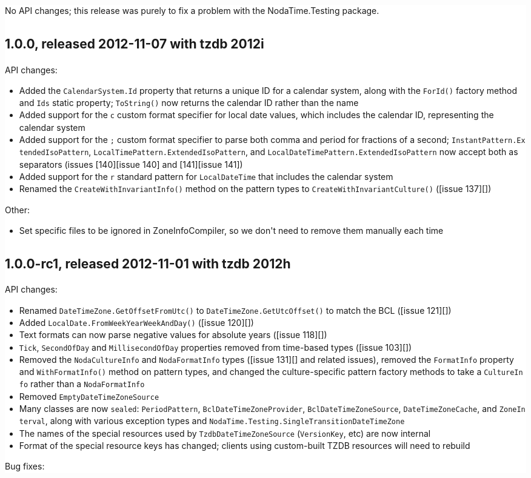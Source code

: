 No API changes; this release was purely to fix a problem
with the NodaTime.Testing package.

## 1.0.0, released 2012-11-07 with tzdb 2012i ##

API changes:

- Added the `CalendarSystem.Id` property that returns a unique ID for a
  calendar system, along with the `ForId()` factory method and `Ids` static
  property; `ToString()` now returns the calendar ID rather than the name
- Added support for the `c` custom format specifier for local date values,
  which includes the calendar ID, representing the calendar system
- Added support for the `;` custom format specifier to parse both comma
  and period for fractions of a second; `InstantPattern.ExtendedIsoPattern`,
  `LocalTimePattern.ExtendedIsoPattern`, and
  `LocalDateTimePattern.ExtendedIsoPattern` now accept both as separators
  (issues [140][issue 140] and [141][issue 141])
- Added support for the `r` standard pattern for `LocalDateTime` that includes
  the calendar system
- Renamed the `CreateWithInvariantInfo()` method on the pattern types to
  `CreateWithInvariantCulture()` ([issue 137][])

Other:

- Set specific files to be ignored in ZoneInfoCompiler, so we don't
  need to remove them manually each time

## 1.0.0-rc1, released 2012-11-01 with tzdb 2012h

API changes:

- Renamed `DateTimeZone.GetOffsetFromUtc()` to `DateTimeZone.GetUtcOffset()` to
  match the BCL ([issue 121][])
- Added `LocalDate.FromWeekYearWeekAndDay()` ([issue 120][])
- Text formats can now parse negative values for absolute years ([issue 118][])
- `Tick`, `SecondOfDay` and `MillisecondOfDay` properties removed from
  time-based types ([issue 103][])
- Removed the `NodaCultureInfo` and `NodaFormatInfo` types ([issue 131][] and
  related issues), removed the `FormatInfo` property and `WithFormatInfo()`
  method on pattern types, and changed the culture-specific pattern factory
  methods to take a `CultureInfo` rather than a `NodaFormatInfo`
- Removed `EmptyDateTimeZoneSource`
- Many classes are now `sealed`: `PeriodPattern`, `BclDateTimeZoneProvider`,
  `BclDateTimeZoneSource`, `DateTimeZoneCache`, and `ZoneInterval`, along
  with various exception types and
  `NodaTime.Testing.SingleTransitionDateTimeZone`
- The names of the special resources used by `TzdbDateTimeZoneSource`
  (`VersionKey`, etc) are now internal
- Format of the special resource keys has changed; clients using
  custom-built TZDB resources will need to rebuild

Bug fixes:
